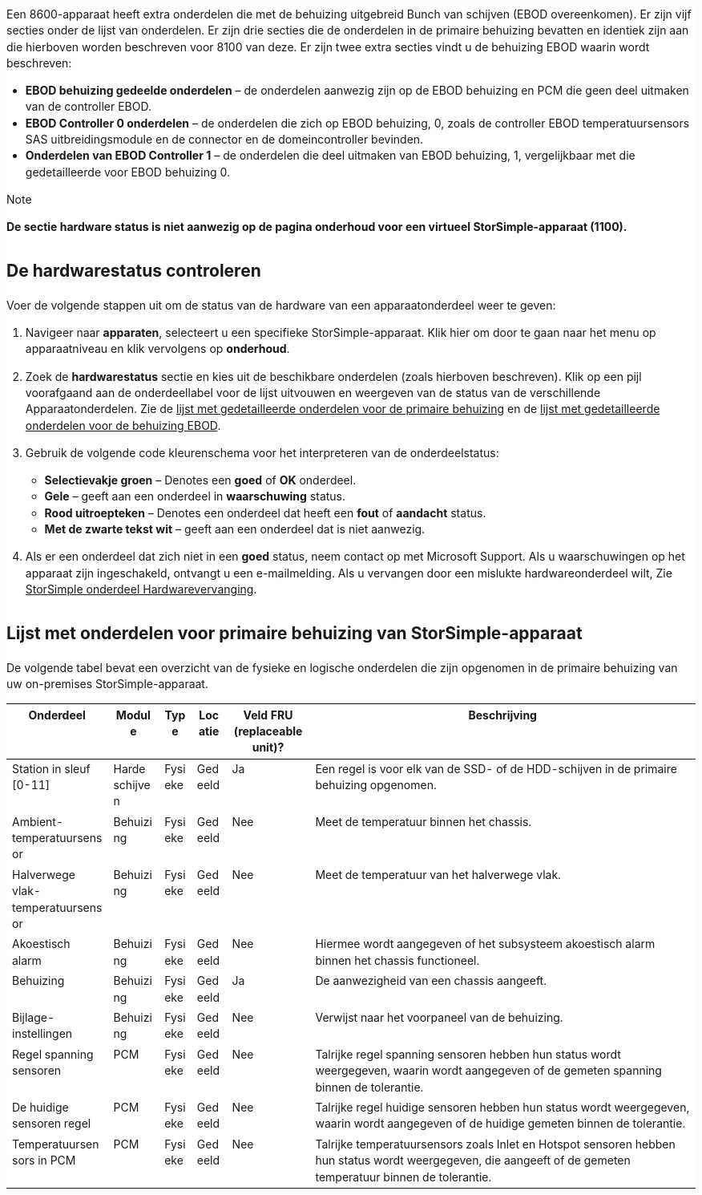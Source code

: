 Een 8600-apparaat heeft extra onderdelen die met de behuizing uitgebreid Bunch van schijven (EBOD overeenkomen). Er zijn vijf secties onder de lijst van onderdelen. Er zijn drie secties die de onderdelen in de primaire behuizing bevatten en identiek zijn aan die hierboven worden beschreven voor 8100 van deze. Er zijn twee extra secties vindt u de behuizing EBOD waarin wordt beschreven:

* **EBOD behuizing gedeelde onderdelen** – de onderdelen aanwezig zijn op de EBOD behuizing en PCM die geen deel uitmaken van de controller EBOD.
* **EBOD Controller 0 onderdelen** – de onderdelen die zich op EBOD behuizing, 0, zoals de controller EBOD temperatuursensors SAS uitbreidingsmodule en de connector en de domeincontroller bevinden.
* **Onderdelen van EBOD Controller 1** – de onderdelen die deel uitmaken van EBOD behuizing, 1, vergelijkbaar met die gedetailleerde voor EBOD behuizing 0.

> [!NOTE]
> **De sectie hardware status is niet aanwezig op de pagina onderhoud voor een virtueel StorSimple-apparaat (1100).**
> 
> 

## <a name="monitor-the-hardware-status"></a>De hardwarestatus controleren
Voer de volgende stappen uit om de status van de hardware van een apparaatonderdeel weer te geven:

1. Navigeer naar **apparaten**, selecteert u een specifieke StorSimple-apparaat. Klik hier om door te gaan naar het menu op apparaatniveau en klik vervolgens op **onderhoud**. 
2. Zoek de **hardwarestatus** sectie en kies uit de beschikbare onderdelen (zoals hierboven beschreven). Klik op een pijl voorafgaand aan de onderdeellabel voor de lijst uitvouwen en weergeven van de status van de verschillende Apparaatonderdelen. Zie de [lijst met gedetailleerde onderdelen voor de primaire behuizing](#component-list-for-primary-enclosure-of-storsimple-device) en de [lijst met gedetailleerde onderdelen voor de behuizing EBOD](#component-list-for-ebod-enclosure-of-storsimple-device).
3. Gebruik de volgende code kleurenschema voor het interpreteren van de onderdeelstatus:
   
   * **Selectievakje groen** – Denotes een **goed** of **OK** onderdeel.
   * **Gele** – geeft aan een onderdeel in **waarschuwing** status.
   * **Rood uitroepteken** – Denotes een onderdeel dat heeft een **fout** of **aandacht** status.
   * **Met de zwarte tekst wit** – geeft aan een onderdeel dat is niet aanwezig.
4. Als er een onderdeel dat zich niet in een **goed** status, neem contact op met Microsoft Support. Als u waarschuwingen op het apparaat zijn ingeschakeld, ontvangt u een e-mailmelding. Als u vervangen door een mislukte hardwareonderdeel wilt, Zie [StorSimple onderdeel Hardwarevervanging](storsimple-hardware-component-replacement.md).

## <a name="component-list-for-primary-enclosure-of-storsimple-device"></a>Lijst met onderdelen voor primaire behuizing van StorSimple-apparaat
De volgende tabel bevat een overzicht van de fysieke en logische onderdelen die zijn opgenomen in de primaire behuizing van uw on-premises StorSimple-apparaat.

| Onderdeel | Module | Type | Locatie | Veld FRU (replaceable unit)? | Beschrijving |
| --- | --- | --- | --- | --- | --- |
| Station in sleuf [0-11] |Harde schijven |Fysieke |Gedeeld |Ja |Een regel is voor elk van de SSD- of de HDD-schijven in de primaire behuizing opgenomen. |
| Ambient-temperatuursensor |Behuizing |Fysieke |Gedeeld |Nee |Meet de temperatuur binnen het chassis. |
| Halverwege vlak-temperatuursensor |Behuizing |Fysieke |Gedeeld |Nee |Meet de temperatuur van het halverwege vlak. |
| Akoestisch alarm |Behuizing |Fysieke |Gedeeld |Nee |Hiermee wordt aangegeven of het subsysteem akoestisch alarm binnen het chassis functioneel. |
| Behuizing |Behuizing |Fysieke |Gedeeld |Ja |De aanwezigheid van een chassis aangeeft. |
| Bijlage-instellingen |Behuizing |Fysieke |Gedeeld |Nee |Verwijst naar het voorpaneel van de behuizing. |
| Regel spanning sensoren |PCM |Fysieke |Gedeeld |Nee |Talrijke regel spanning sensoren hebben hun status wordt weergegeven, waarin wordt aangegeven of de gemeten spanning binnen de tolerantie. |
| De huidige sensoren regel |PCM |Fysieke |Gedeeld |Nee |Talrijke regel huidige sensoren hebben hun status wordt weergegeven, waarin wordt aangegeven of de huidige gemeten binnen de tolerantie. |
| Temperatuursensors in PCM |PCM |Fysieke |Gedeeld |Nee |Talrijke temperatuursensors zoals Inlet en Hotspot sensoren hebben hun status wordt weergegeven, die aangeeft of de gemeten temperatuur binnen de tolerantie. |